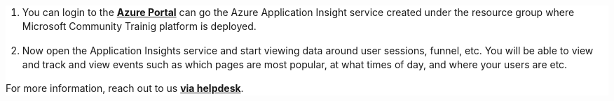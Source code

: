 1. You can login to the [**Azure Portal**](https://portal.azure.com/) can go the Azure Application Insight service created under the resource group where Microsoft Community Trainig platform is deployed. 

2. Now open the Application Insights service and start viewing data around user sessions, funnel, etc. You will be able to view and track and view events such as which pages are most popular, at what times of day, and where your users are etc.

For more information, reach out to us [**via helpdesk**](https://go.microsoft.com/fwlink/?linkid=2104630). 
